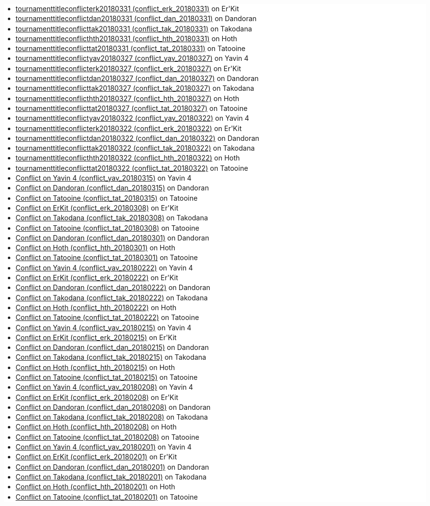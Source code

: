   * [tournamenttitleconflicterk20180331 (conflict_erk_20180331)](conflict_erk_20180331.html) on Er'Kit
  * [tournamenttitleconflictdan20180331 (conflict_dan_20180331)](conflict_dan_20180331.html) on Dandoran
  * [tournamenttitleconflicttak20180331 (conflict_tak_20180331)](conflict_tak_20180331.html) on Takodana
  * [tournamenttitleconflicthth20180331 (conflict_hth_20180331)](conflict_hth_20180331.html) on Hoth
  * [tournamenttitleconflicttat20180331 (conflict_tat_20180331)](conflict_tat_20180331.html) on Tatooine
  * [tournamenttitleconflictyav20180327 (conflict_yav_20180327)](conflict_yav_20180327.html) on Yavin 4
  * [tournamenttitleconflicterk20180327 (conflict_erk_20180327)](conflict_erk_20180327.html) on Er'Kit
  * [tournamenttitleconflictdan20180327 (conflict_dan_20180327)](conflict_dan_20180327.html) on Dandoran
  * [tournamenttitleconflicttak20180327 (conflict_tak_20180327)](conflict_tak_20180327.html) on Takodana
  * [tournamenttitleconflicthth20180327 (conflict_hth_20180327)](conflict_hth_20180327.html) on Hoth
  * [tournamenttitleconflicttat20180327 (conflict_tat_20180327)](conflict_tat_20180327.html) on Tatooine
  * [tournamenttitleconflictyav20180322 (conflict_yav_20180322)](conflict_yav_20180322.html) on Yavin 4
  * [tournamenttitleconflicterk20180322 (conflict_erk_20180322)](conflict_erk_20180322.html) on Er'Kit
  * [tournamenttitleconflictdan20180322 (conflict_dan_20180322)](conflict_dan_20180322.html) on Dandoran
  * [tournamenttitleconflicttak20180322 (conflict_tak_20180322)](conflict_tak_20180322.html) on Takodana
  * [tournamenttitleconflicthth20180322 (conflict_hth_20180322)](conflict_hth_20180322.html) on Hoth
  * [tournamenttitleconflicttat20180322 (conflict_tat_20180322)](conflict_tat_20180322.html) on Tatooine
  * [Conflict on Yavin 4 (conflict_yav_20180315)](conflict_yav_20180315.html) on Yavin 4
  * [Conflict on Dandoran (conflict_dan_20180315)](conflict_dan_20180315.html) on Dandoran
  * [Conflict on Tatooine (conflict_tat_20180315)](conflict_tat_20180315.html) on Tatooine
  * [Conflict on ErKit (conflict_erk_20180308)](conflict_erk_20180308.html) on Er'Kit
  * [Conflict on Takodana (conflict_tak_20180308)](conflict_tak_20180308.html) on Takodana
  * [Conflict on Tatooine (conflict_tat_20180308)](conflict_tat_20180308.html) on Tatooine
  * [Conflict on Dandoran (conflict_dan_20180301)](conflict_dan_20180301.html) on Dandoran
  * [Conflict on Hoth (conflict_hth_20180301)](conflict_hth_20180301.html) on Hoth
  * [Conflict on Tatooine (conflict_tat_20180301)](conflict_tat_20180301.html) on Tatooine
  * [Conflict on Yavin 4 (conflict_yav_20180222)](conflict_yav_20180222.html) on Yavin 4
  * [Conflict on ErKit (conflict_erk_20180222)](conflict_erk_20180222.html) on Er'Kit
  * [Conflict on Dandoran (conflict_dan_20180222)](conflict_dan_20180222.html) on Dandoran
  * [Conflict on Takodana (conflict_tak_20180222)](conflict_tak_20180222.html) on Takodana
  * [Conflict on Hoth (conflict_hth_20180222)](conflict_hth_20180222.html) on Hoth
  * [Conflict on Tatooine (conflict_tat_20180222)](conflict_tat_20180222.html) on Tatooine
  * [Conflict on Yavin 4 (conflict_yav_20180215)](conflict_yav_20180215.html) on Yavin 4
  * [Conflict on ErKit (conflict_erk_20180215)](conflict_erk_20180215.html) on Er'Kit
  * [Conflict on Dandoran (conflict_dan_20180215)](conflict_dan_20180215.html) on Dandoran
  * [Conflict on Takodana (conflict_tak_20180215)](conflict_tak_20180215.html) on Takodana
  * [Conflict on Hoth (conflict_hth_20180215)](conflict_hth_20180215.html) on Hoth
  * [Conflict on Tatooine (conflict_tat_20180215)](conflict_tat_20180215.html) on Tatooine
  * [Conflict on Yavin 4 (conflict_yav_20180208)](conflict_yav_20180208.html) on Yavin 4
  * [Conflict on ErKit (conflict_erk_20180208)](conflict_erk_20180208.html) on Er'Kit
  * [Conflict on Dandoran (conflict_dan_20180208)](conflict_dan_20180208.html) on Dandoran
  * [Conflict on Takodana (conflict_tak_20180208)](conflict_tak_20180208.html) on Takodana
  * [Conflict on Hoth (conflict_hth_20180208)](conflict_hth_20180208.html) on Hoth
  * [Conflict on Tatooine (conflict_tat_20180208)](conflict_tat_20180208.html) on Tatooine
  * [Conflict on Yavin 4 (conflict_yav_20180201)](conflict_yav_20180201.html) on Yavin 4
  * [Conflict on ErKit (conflict_erk_20180201)](conflict_erk_20180201.html) on Er'Kit
  * [Conflict on Dandoran (conflict_dan_20180201)](conflict_dan_20180201.html) on Dandoran
  * [Conflict on Takodana (conflict_tak_20180201)](conflict_tak_20180201.html) on Takodana
  * [Conflict on Hoth (conflict_hth_20180201)](conflict_hth_20180201.html) on Hoth
  * [Conflict on Tatooine (conflict_tat_20180201)](conflict_tat_20180201.html) on Tatooine